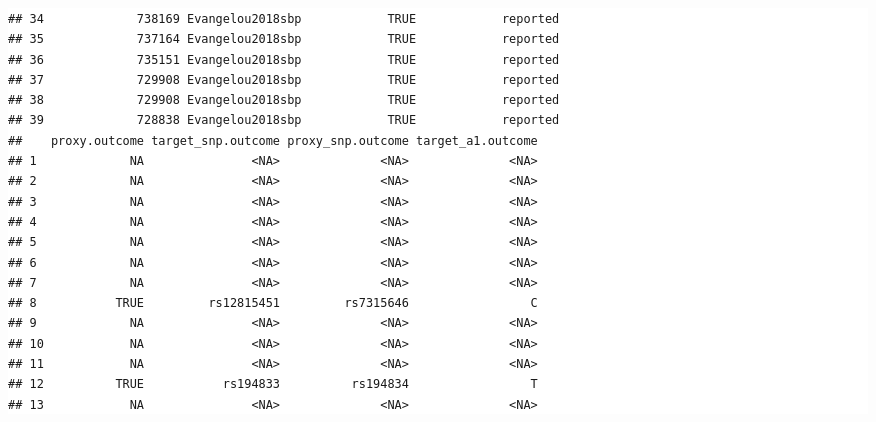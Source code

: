     ## 34             738169 Evangelou2018sbp            TRUE            reported
    ## 35             737164 Evangelou2018sbp            TRUE            reported
    ## 36             735151 Evangelou2018sbp            TRUE            reported
    ## 37             729908 Evangelou2018sbp            TRUE            reported
    ## 38             729908 Evangelou2018sbp            TRUE            reported
    ## 39             728838 Evangelou2018sbp            TRUE            reported
    ##    proxy.outcome target_snp.outcome proxy_snp.outcome target_a1.outcome
    ## 1             NA               <NA>              <NA>              <NA>
    ## 2             NA               <NA>              <NA>              <NA>
    ## 3             NA               <NA>              <NA>              <NA>
    ## 4             NA               <NA>              <NA>              <NA>
    ## 5             NA               <NA>              <NA>              <NA>
    ## 6             NA               <NA>              <NA>              <NA>
    ## 7             NA               <NA>              <NA>              <NA>
    ## 8           TRUE         rs12815451         rs7315646                 C
    ## 9             NA               <NA>              <NA>              <NA>
    ## 10            NA               <NA>              <NA>              <NA>
    ## 11            NA               <NA>              <NA>              <NA>
    ## 12          TRUE           rs194833          rs194834                 T
    ## 13            NA               <NA>              <NA>              <NA>